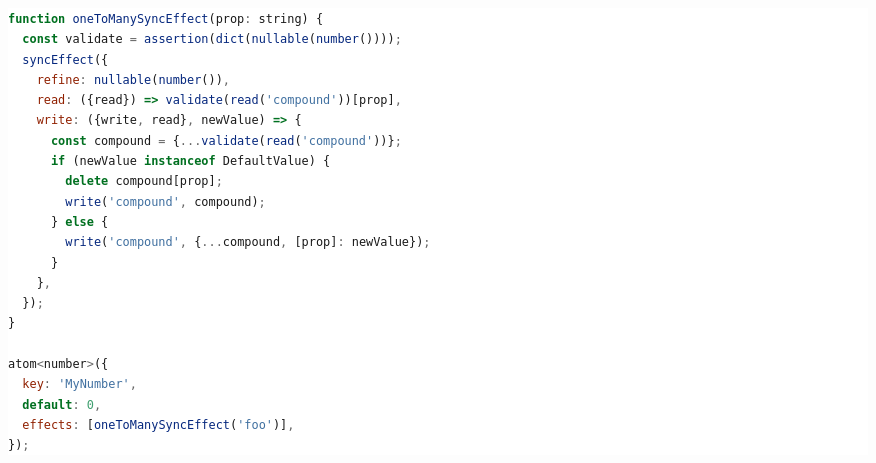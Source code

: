 ```jsx
function oneToManySyncEffect(prop: string) {
  const validate = assertion(dict(nullable(number())));
  syncEffect({
    refine: nullable(number()),
    read: ({read}) => validate(read('compound'))[prop],
    write: ({write, read}, newValue) => {
      const compound = {...validate(read('compound'))};
      if (newValue instanceof DefaultValue) {
        delete compound[prop];
        write('compound', compound);
      } else {
        write('compound', {...compound, [prop]: newValue});
      }
    },
  });
}

atom<number>({
  key: 'MyNumber',
  default: 0,
  effects: [oneToManySyncEffect('foo')],
});
```
